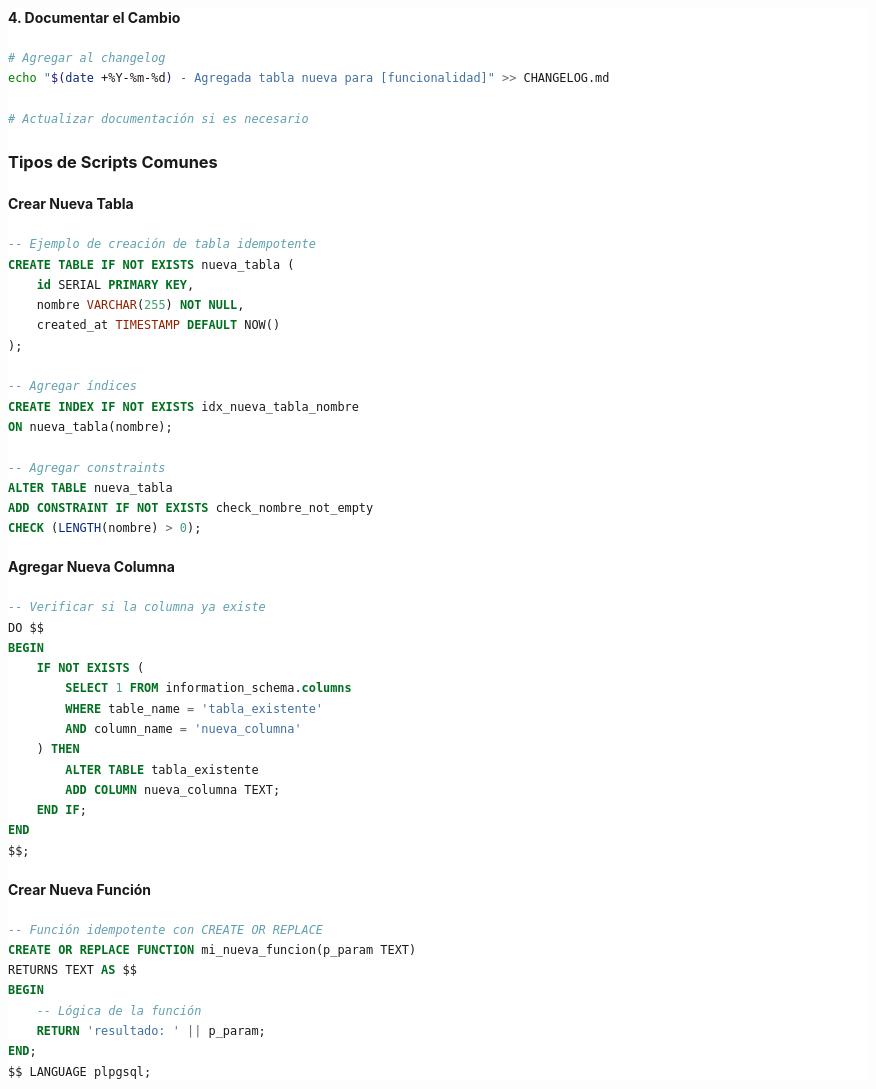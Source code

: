 #### 4. Documentar el Cambio
```bash
# Agregar al changelog
echo "$(date +%Y-%m-%d) - Agregada tabla nueva para [funcionalidad]" >> CHANGELOG.md

# Actualizar documentación si es necesario
```

### Tipos de Scripts Comunes

#### Crear Nueva Tabla
```sql
-- Ejemplo de creación de tabla idempotente
CREATE TABLE IF NOT EXISTS nueva_tabla (
    id SERIAL PRIMARY KEY,
    nombre VARCHAR(255) NOT NULL,
    created_at TIMESTAMP DEFAULT NOW()
);

-- Agregar índices
CREATE INDEX IF NOT EXISTS idx_nueva_tabla_nombre 
ON nueva_tabla(nombre);

-- Agregar constraints
ALTER TABLE nueva_tabla 
ADD CONSTRAINT IF NOT EXISTS check_nombre_not_empty 
CHECK (LENGTH(nombre) > 0);
```

#### Agregar Nueva Columna
```sql
-- Verificar si la columna ya existe
DO $$
BEGIN
    IF NOT EXISTS (
        SELECT 1 FROM information_schema.columns 
        WHERE table_name = 'tabla_existente' 
        AND column_name = 'nueva_columna'
    ) THEN
        ALTER TABLE tabla_existente 
        ADD COLUMN nueva_columna TEXT;
    END IF;
END
$$;
```

#### Crear Nueva Función
```sql
-- Función idempotente con CREATE OR REPLACE
CREATE OR REPLACE FUNCTION mi_nueva_funcion(p_param TEXT)
RETURNS TEXT AS $$
BEGIN
    -- Lógica de la función
    RETURN 'resultado: ' || p_param;
END;
$$ LANGUAGE plpgsql;
```
